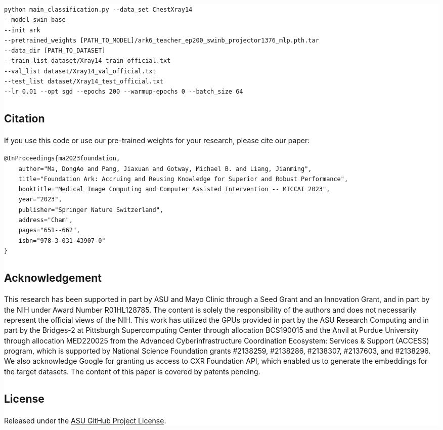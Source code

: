 ```
python main_classification.py --data_set ChestXray14  
--model swin_base 
--init ark 
--pretrained_weights [PATH_TO_MODEL]/ark6_teacher_ep200_swinb_projector1376_mlp.pth.tar 
--data_dir [PATH_TO_DATASET] 
--train_list dataset/Xray14_train_official.txt 
--val_list dataset/Xray14_val_official.txt 
--test_list dataset/Xray14_test_official.txt 
--lr 0.01 --opt sgd --epochs 200 --warmup-epochs 0 --batch_size 64
```

## Citation
If you use this code or use our pre-trained weights for your research, please cite our paper:
```
@InProceedings{ma2023foundation,
    author="Ma, DongAo and Pang, Jiaxuan and Gotway, Michael B. and Liang, Jianming",
    title="Foundation Ark: Accruing and Reusing Knowledge for Superior and Robust Performance",
    booktitle="Medical Image Computing and Computer Assisted Intervention -- MICCAI 2023",
    year="2023",
    publisher="Springer Nature Switzerland",
    address="Cham",
    pages="651--662",
    isbn="978-3-031-43907-0"
}
```

## Acknowledgement
This research has been supported in part by ASU and Mayo Clinic through a Seed Grant and an Innovation Grant, and in part by the NIH under Award Number R01HL128785. The content is solely the responsibility of the authors and does not necessarily represent the official views of the NIH. This work has utilized the GPUs provided in part by the ASU Research Computing and in part by the Bridges-2 at Pittsburgh Supercomputing Center through allocation BCS190015 and the Anvil at Purdue University through allocation MED220025 from the Advanced Cyberinfrastructure Coordination Ecosystem: Services & Support (ACCESS) program, which is supported by National Science Foundation grants #2138259, #2138286, #2138307, #2137603, and #2138296. We also acknowledge Google for granting us access to CXR Foundation API, which enabled us to generate the embeddings for the target datasets. The content of this paper is covered by patents pending.


## License

Released under the [ASU GitHub Project License](./LICENSE).
